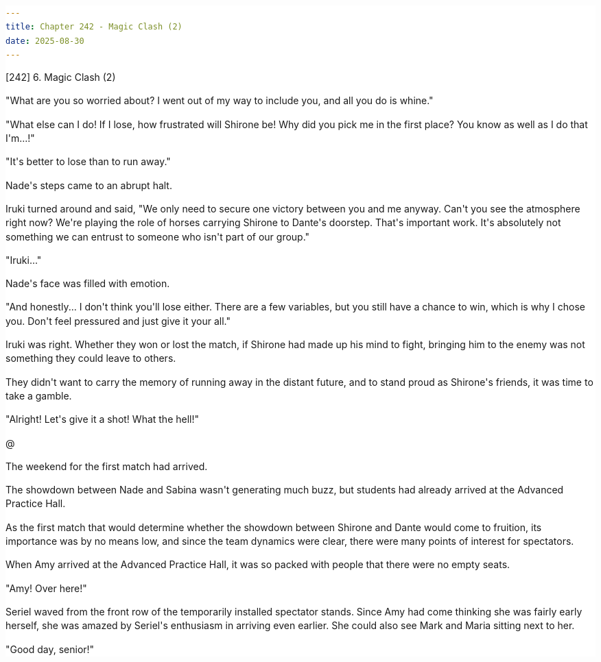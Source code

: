 ```yaml
---
title: Chapter 242 - Magic Clash (2)
date: 2025-08-30
---
```


[242] 6. Magic Clash (2)

"What are you so worried about? I went out of my way to include you, and all you do is whine."

"What else can I do! If I lose, how frustrated will Shirone be! Why did you pick me in the first place? You know as well as I do that I'm...!"

"It's better to lose than to run away."

Nade's steps came to an abrupt halt.

Iruki turned around and said, "We only need to secure one victory between you and me anyway. Can't you see the atmosphere right now? We're playing the role of horses carrying Shirone to Dante's doorstep. That's important work. It's absolutely not something we can entrust to someone who isn't part of our group."

"Iruki..."

Nade's face was filled with emotion.

"And honestly... I don't think you'll lose either. There are a few variables, but you still have a chance to win, which is why I chose you. Don't feel pressured and just give it your all."

Iruki was right. Whether they won or lost the match, if Shirone had made up his mind to fight, bringing him to the enemy was not something they could leave to others.

They didn't want to carry the memory of running away in the distant future, and to stand proud as Shirone's friends, it was time to take a gamble.

"Alright! Let's give it a shot! What the hell!"

@

The weekend for the first match had arrived.

The showdown between Nade and Sabina wasn't generating much buzz, but students had already arrived at the Advanced Practice Hall.

As the first match that would determine whether the showdown between Shirone and Dante would come to fruition, its importance was by no means low, and since the team dynamics were clear, there were many points of interest for spectators.

When Amy arrived at the Advanced Practice Hall, it was so packed with people that there were no empty seats.

"Amy! Over here!"

Seriel waved from the front row of the temporarily installed spectator stands. Since Amy had come thinking she was fairly early herself, she was amazed by Seriel's enthusiasm in arriving even earlier. She could also see Mark and Maria sitting next to her.

"Good day, senior!"
